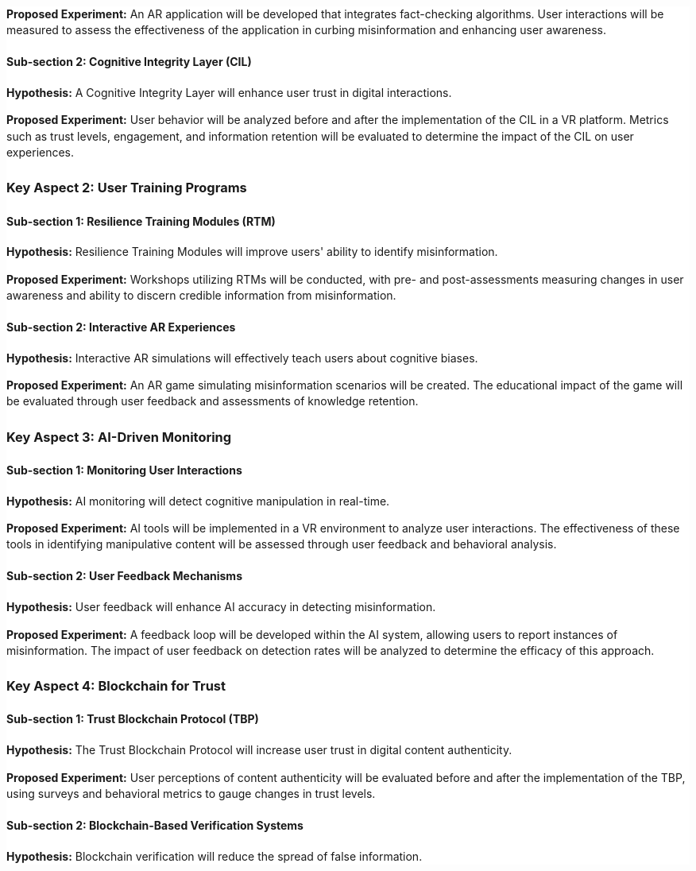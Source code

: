 **Proposed Experiment:** An AR application will be developed that integrates fact-checking algorithms. User interactions will be measured to assess the effectiveness of the application in curbing misinformation and enhancing user awareness.

#### Sub-section 2: Cognitive Integrity Layer (CIL)
**Hypothesis:** A Cognitive Integrity Layer will enhance user trust in digital interactions.

**Proposed Experiment:** User behavior will be analyzed before and after the implementation of the CIL in a VR platform. Metrics such as trust levels, engagement, and information retention will be evaluated to determine the impact of the CIL on user experiences.

### Key Aspect 2: User Training Programs
#### Sub-section 1: Resilience Training Modules (RTM)
**Hypothesis:** Resilience Training Modules will improve users' ability to identify misinformation.

**Proposed Experiment:** Workshops utilizing RTMs will be conducted, with pre- and post-assessments measuring changes in user awareness and ability to discern credible information from misinformation.

#### Sub-section 2: Interactive AR Experiences
**Hypothesis:** Interactive AR simulations will effectively teach users about cognitive biases.

**Proposed Experiment:** An AR game simulating misinformation scenarios will be created. The educational impact of the game will be evaluated through user feedback and assessments of knowledge retention.

### Key Aspect 3: AI-Driven Monitoring
#### Sub-section 1: Monitoring User Interactions
**Hypothesis:** AI monitoring will detect cognitive manipulation in real-time.

**Proposed Experiment:** AI tools will be implemented in a VR environment to analyze user interactions. The effectiveness of these tools in identifying manipulative content will be assessed through user feedback and behavioral analysis.

#### Sub-section 2: User Feedback Mechanisms
**Hypothesis:** User feedback will enhance AI accuracy in detecting misinformation.

**Proposed Experiment:** A feedback loop will be developed within the AI system, allowing users to report instances of misinformation. The impact of user feedback on detection rates will be analyzed to determine the efficacy of this approach.

### Key Aspect 4: Blockchain for Trust
#### Sub-section 1: Trust Blockchain Protocol (TBP)
**Hypothesis:** The Trust Blockchain Protocol will increase user trust in digital content authenticity.

**Proposed Experiment:** User perceptions of content authenticity will be evaluated before and after the implementation of the TBP, using surveys and behavioral metrics to gauge changes in trust levels.

#### Sub-section 2: Blockchain-Based Verification Systems
**Hypothesis:** Blockchain verification will reduce the spread of false information.
